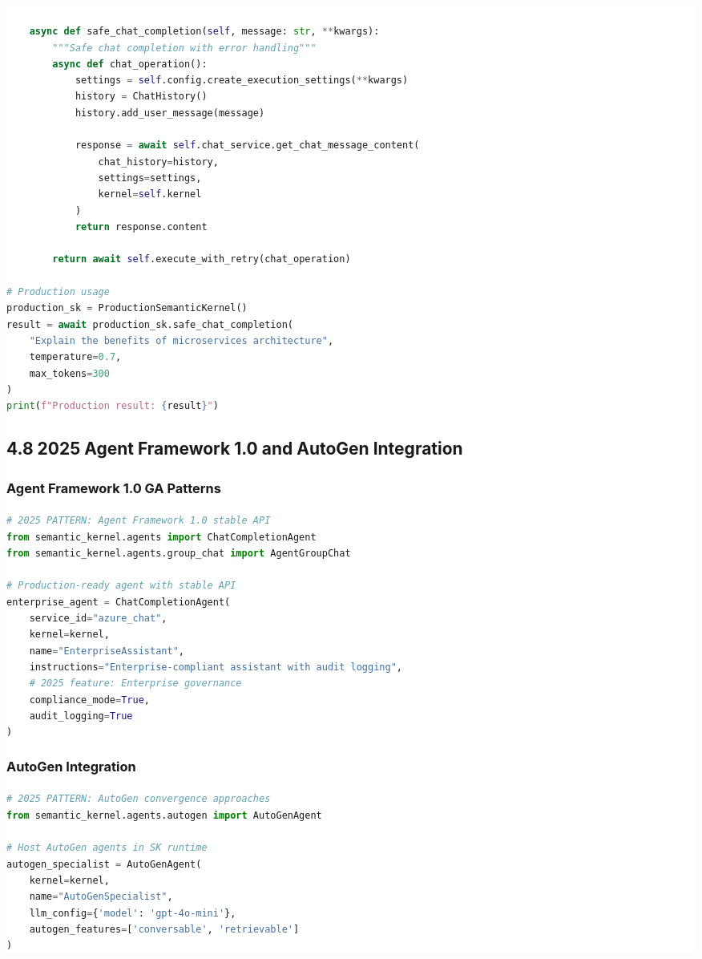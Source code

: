 ```python
    
    async def safe_chat_completion(self, message: str, **kwargs):
        """Safe chat completion with error handling"""
        async def chat_operation():
            settings = self.config.create_execution_settings(**kwargs)
            history = ChatHistory()
            history.add_user_message(message)
            
            response = await self.chat_service.get_chat_message_content(
                chat_history=history,
                settings=settings,
                kernel=self.kernel
            )
            return response.content
        
        return await self.execute_with_retry(chat_operation)

# Production usage
production_sk = ProductionSemanticKernel()
result = await production_sk.safe_chat_completion(
    "Explain the benefits of microservices architecture",
    temperature=0.7,
    max_tokens=300
)
print(f"Production result: {result}")
```

## 4.8 2025 Agent Framework 1.0 and AutoGen Integration

### Agent Framework 1.0 GA Patterns

```python
# 2025 PATTERN: Agent Framework 1.0 stable API
from semantic_kernel.agents import ChatCompletionAgent
from semantic_kernel.agents.group_chat import AgentGroupChat

# Production-ready agent with stable API
enterprise_agent = ChatCompletionAgent(
    service_id="azure_chat",
    kernel=kernel,
    name="EnterpriseAssistant",
    instructions="Enterprise-compliant assistant with audit logging",
    # 2025 feature: Enterprise governance
    compliance_mode=True,
    audit_logging=True
)
```

### AutoGen Integration

```python
# 2025 PATTERN: AutoGen convergence approaches
from semantic_kernel.agents.autogen import AutoGenAgent

# Host AutoGen agents in SK runtime
autogen_specialist = AutoGenAgent(
    kernel=kernel,
    name="AutoGenSpecialist",
    llm_config={'model': 'gpt-4o-mini'},
    autogen_features=['conversable', 'retrievable']
)
```

